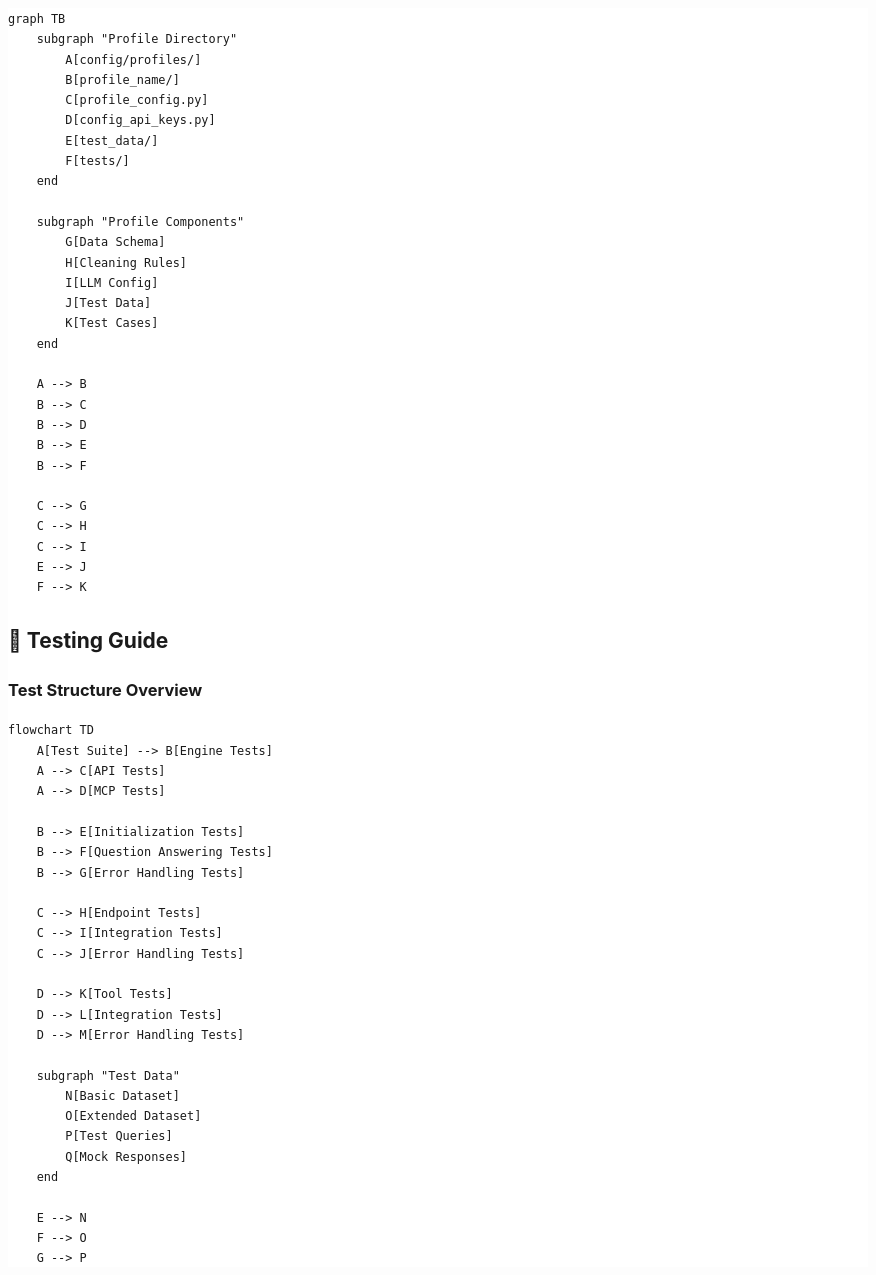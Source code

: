 ```mermaid
graph TB
    subgraph "Profile Directory"
        A[config/profiles/]
        B[profile_name/]
        C[profile_config.py]
        D[config_api_keys.py]
        E[test_data/]
        F[tests/]
    end
    
    subgraph "Profile Components"
        G[Data Schema]
        H[Cleaning Rules]
        I[LLM Config]
        J[Test Data]
        K[Test Cases]
    end
    
    A --> B
    B --> C
    B --> D
    B --> E
    B --> F
    
    C --> G
    C --> H
    C --> I
    E --> J
    F --> K
```

## 🧪 Testing Guide

### Test Structure Overview

```mermaid
flowchart TD
    A[Test Suite] --> B[Engine Tests]
    A --> C[API Tests]
    A --> D[MCP Tests]
    
    B --> E[Initialization Tests]
    B --> F[Question Answering Tests]
    B --> G[Error Handling Tests]
    
    C --> H[Endpoint Tests]
    C --> I[Integration Tests]
    C --> J[Error Handling Tests]
    
    D --> K[Tool Tests]
    D --> L[Integration Tests]
    D --> M[Error Handling Tests]
    
    subgraph "Test Data"
        N[Basic Dataset]
        O[Extended Dataset]
        P[Test Queries]
        Q[Mock Responses]
    end
    
    E --> N
    F --> O
    G --> P
```